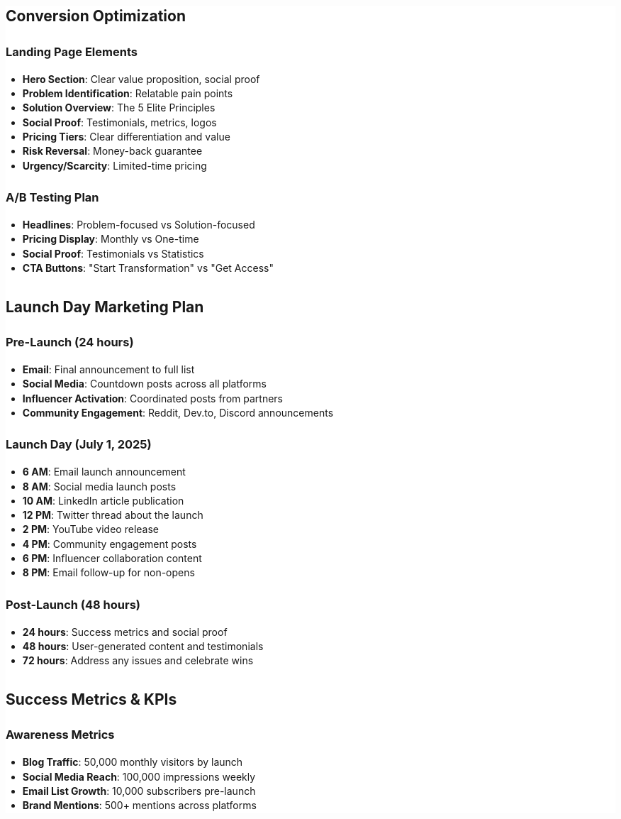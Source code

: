 ## Conversion Optimization

### Landing Page Elements
- **Hero Section**: Clear value proposition, social proof
- **Problem Identification**: Relatable pain points
- **Solution Overview**: The 5 Elite Principles
- **Social Proof**: Testimonials, metrics, logos
- **Pricing Tiers**: Clear differentiation and value
- **Risk Reversal**: Money-back guarantee
- **Urgency/Scarcity**: Limited-time pricing

### A/B Testing Plan
- **Headlines**: Problem-focused vs Solution-focused
- **Pricing Display**: Monthly vs One-time
- **Social Proof**: Testimonials vs Statistics
- **CTA Buttons**: "Start Transformation" vs "Get Access"

## Launch Day Marketing Plan

### Pre-Launch (24 hours)
- **Email**: Final announcement to full list
- **Social Media**: Countdown posts across all platforms
- **Influencer Activation**: Coordinated posts from partners
- **Community Engagement**: Reddit, Dev.to, Discord announcements

### Launch Day (July 1, 2025)
- **6 AM**: Email launch announcement
- **8 AM**: Social media launch posts
- **10 AM**: LinkedIn article publication
- **12 PM**: Twitter thread about the launch
- **2 PM**: YouTube video release
- **4 PM**: Community engagement posts
- **6 PM**: Influencer collaboration content
- **8 PM**: Email follow-up for non-opens

### Post-Launch (48 hours)
- **24 hours**: Success metrics and social proof
- **48 hours**: User-generated content and testimonials
- **72 hours**: Address any issues and celebrate wins

## Success Metrics & KPIs

### Awareness Metrics
- **Blog Traffic**: 50,000 monthly visitors by launch
- **Social Media Reach**: 100,000 impressions weekly
- **Email List Growth**: 10,000 subscribers pre-launch
- **Brand Mentions**: 500+ mentions across platforms
